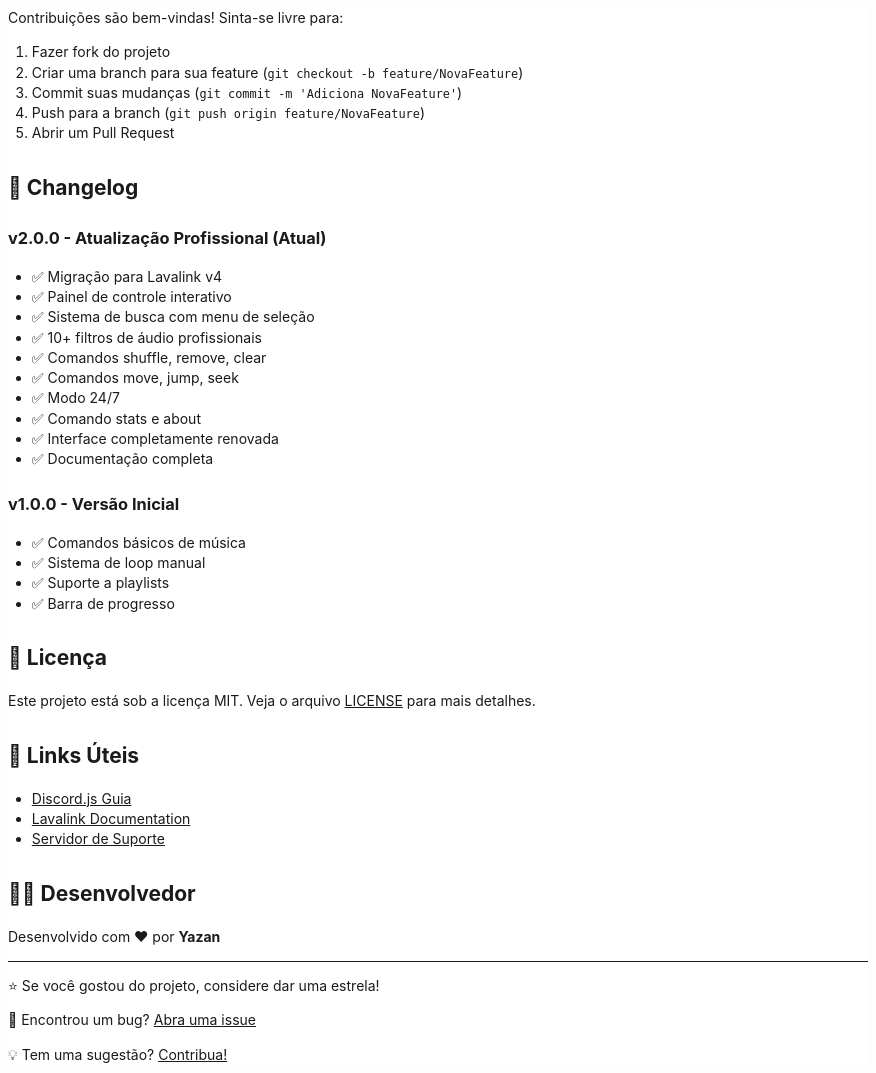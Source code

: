 Contribuições são bem-vindas! Sinta-se livre para:
1. Fazer fork do projeto
2. Criar uma branch para sua feature (`git checkout -b feature/NovaFeature`)
3. Commit suas mudanças (`git commit -m 'Adiciona NovaFeature'`)
4. Push para a branch (`git push origin feature/NovaFeature`)
5. Abrir um Pull Request

## 📝 Changelog

### v2.0.0 - Atualização Profissional (Atual)
- ✅ Migração para Lavalink v4
- ✅ Painel de controle interativo
- ✅ Sistema de busca com menu de seleção
- ✅ 10+ filtros de áudio profissionais
- ✅ Comandos shuffle, remove, clear
- ✅ Comandos move, jump, seek
- ✅ Modo 24/7
- ✅ Comando stats e about
- ✅ Interface completamente renovada
- ✅ Documentação completa

### v1.0.0 - Versão Inicial
- ✅ Comandos básicos de música
- ✅ Sistema de loop manual
- ✅ Suporte a playlists
- ✅ Barra de progresso

## 📄 Licença

Este projeto está sob a licença MIT. Veja o arquivo [LICENSE](LICENSE) para mais detalhes.

## 🔗 Links Úteis

- [Discord.js Guia](https://discordjs.guide/)
- [Lavalink Documentation](https://lavalink.dev/)
- [Servidor de Suporte](https://discord.gg/seu-servidor)

## 👨‍💻 Desenvolvedor

Desenvolvido com ❤️ por **Yazan**

---

⭐ Se você gostou do projeto, considere dar uma estrela!

🐛 Encontrou um bug? [Abra uma issue](https://github.com/seu-usuario/dj-yazan/issues)

💡 Tem uma sugestão? [Contribua!](#-contribuindo)
